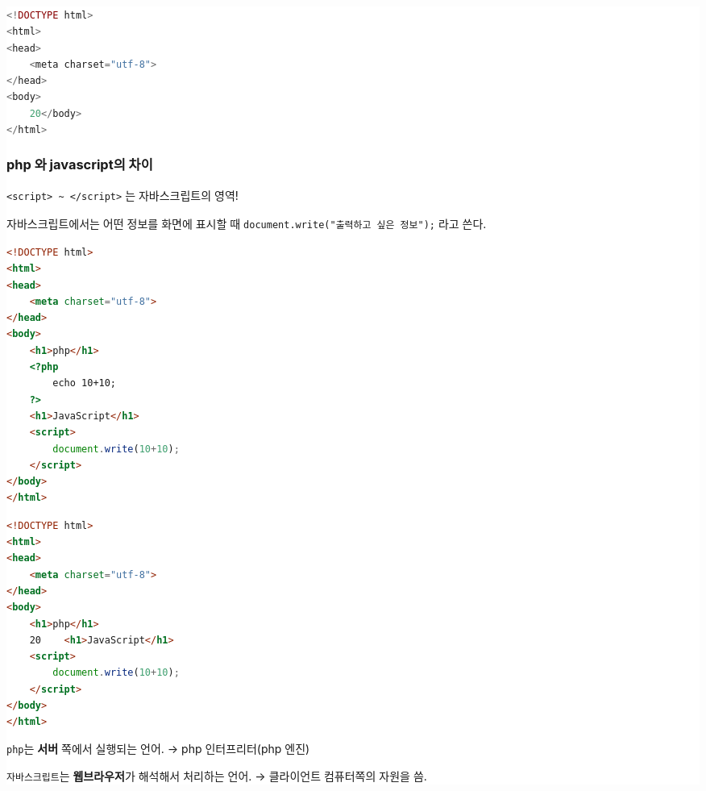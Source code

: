 ```php
<!DOCTYPE html>
<html>
<head>
    <meta charset="utf-8">
</head>
<body>
    20</body>
</html>
```

### php 와 javascript의 차이

`<script> ~ </script>` 는 자바스크립트의 영역!

자바스크립트에서는 어떤 정보를 화면에 표시할 때 `document.write("출력하고 싶은 정보");` 라고 쓴다.

```html
<!DOCTYPE html>
<html>
<head>
    <meta charset="utf-8">
</head>
<body>
    <h1>php</h1>
    <?php
        echo 10+10;
    ?>
    <h1>JavaScript</h1>
    <script>
        document.write(10+10);
    </script>
</body>
</html>
```

```html
<!DOCTYPE html>
<html>
<head>
    <meta charset="utf-8">
</head>
<body>
    <h1>php</h1>
    20    <h1>JavaScript</h1>
    <script>
        document.write(10+10);
    </script>
</body>
</html>
```

`php`는 **서버** 쪽에서 실행되는 언어. → php 인터프리터(php 엔진)

`자바스크립트`는 **웹브라우저**가 해석해서 처리하는 언어. → 클라이언트 컴퓨터쪽의 자원을 씀.
